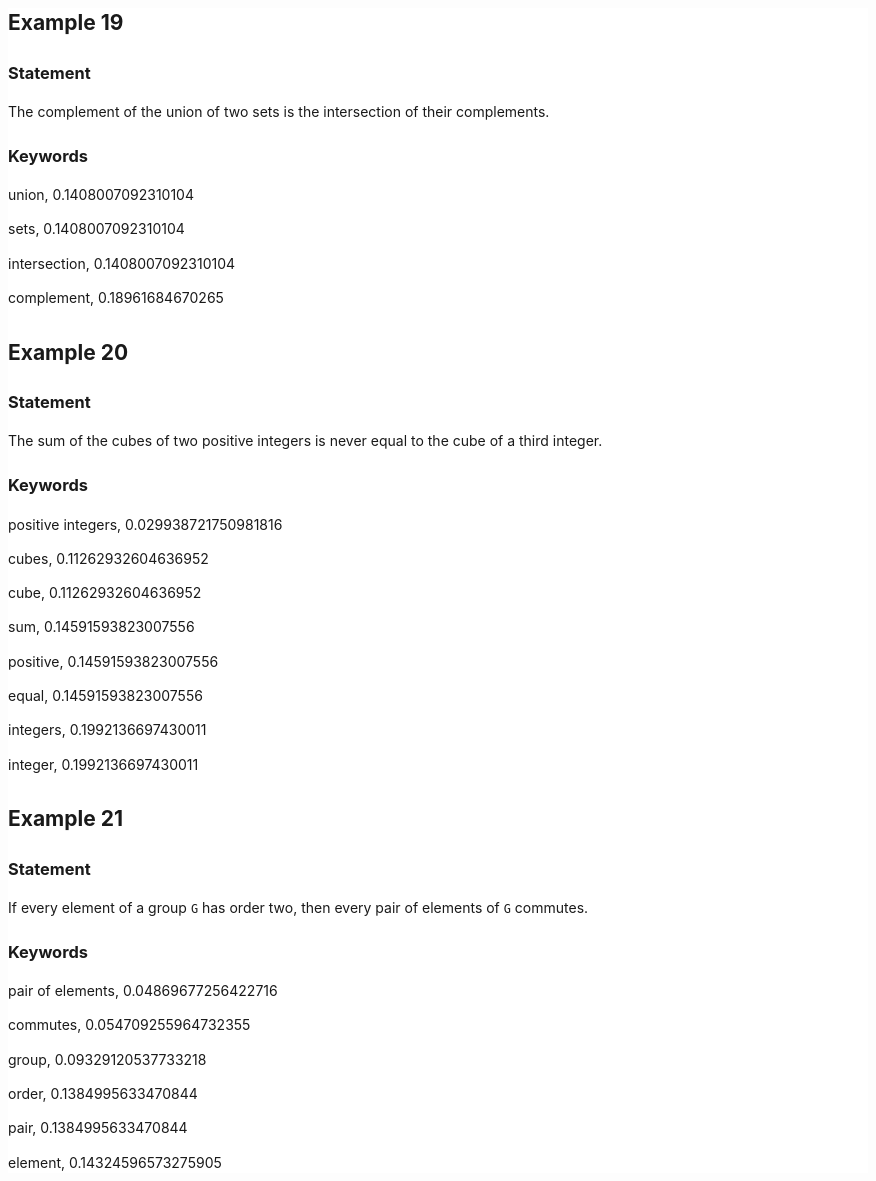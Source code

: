 ## Example 19

### Statement
The complement of the union of two sets is the intersection of their complements.

### Keywords
union, 0.1408007092310104

sets, 0.1408007092310104

intersection, 0.1408007092310104

complement, 0.18961684670265


## Example 20

### Statement
The sum of the cubes of two positive integers is never equal to the cube of a third integer.

### Keywords
positive integers, 0.029938721750981816

cubes, 0.11262932604636952

cube, 0.11262932604636952

sum, 0.14591593823007556

positive, 0.14591593823007556

equal, 0.14591593823007556

integers, 0.1992136697430011

integer, 0.1992136697430011


## Example 21

### Statement
If every element of a group `G` has order two, then every pair of elements of `G` commutes.

### Keywords
pair of elements, 0.04869677256422716

commutes, 0.054709255964732355

group, 0.09329120537733218

order, 0.1384995633470844

pair, 0.1384995633470844

element, 0.14324596573275905
